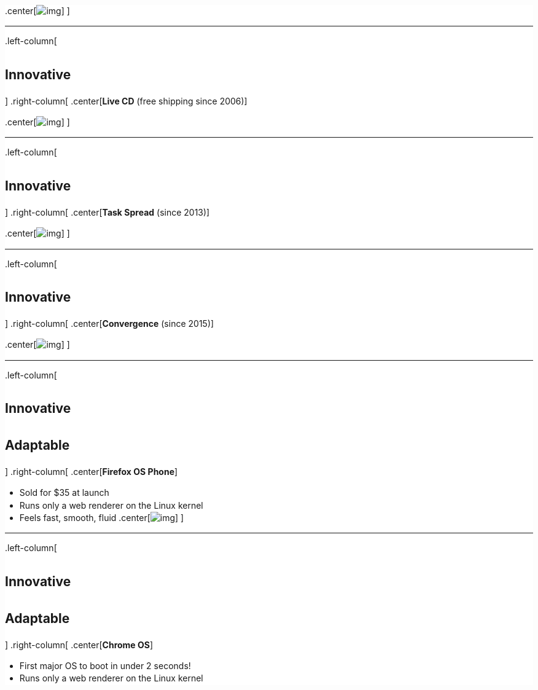 .center[![img](http://core0.staticworld.net/images/article/2013/03/7-ubuntu-workspace-switcher-100028064-orig.png)]
]

---
.left-column[
  ## Innovative
]
.right-column[
.center[**Live CD** (free shipping since 2006)]

.center[![img](https://bitcoinpaperwallet.com/ubuntu-linux-live-bootable-cd/ubuntu-cd.jpg)]
]

---
.left-column[
  ## Innovative
]
.right-column[
.center[**Task Spread** (since 2013)]

.center[![img](http://itsfoss.com/wp-content/uploads/2014/10/Windows_Spread_Linux_Gnome.jpeg)]
]

---
.left-column[
  ## Innovative
]
.right-column[
.center[**Convergence** (since 2015)]

.center[![img](http://www.omgubuntu.co.uk/wp-content/uploads/2012/02/noname-11.jpg)]
]

---
.left-column[
  ## Innovative
  ## Adaptable
]
.right-column[
.center[**Firefox OS Phone**]

- Sold for $35 at launch
- Runs only a web renderer on the Linux kernel
- Feels fast, smooth, fluid
.center[![img](http://cdn.gsmarena.com/vv/newsimg/13/01/firefox-os-developer-phones/gsmarena_001.jpg)]
]
---
.left-column[
  ## Innovative
  ## Adaptable
]
.right-column[
.center[**Chrome OS**]
- First major OS to boot in under 2 seconds!
- Runs only a web renderer on the Linux kernel
